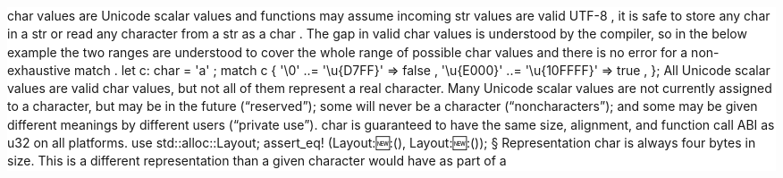 char
values are Unicode scalar values and functions may assume
incoming
str
values are
valid UTF-8
, it is safe to store any
char
in a
str
or read
any character from a
str
as a
char
.
The gap in valid
char
values is understood by the compiler, so in the
below example the two ranges are understood to cover the whole range of
possible
char
values and there is no error for a
non-exhaustive match
.
let
c: char =
'a'
;
match
c {
'\0'
..=
'\u{D7FF}'
=>
false
,
'\u{E000}'
..=
'\u{10FFFF}'
=>
true
,
};
All Unicode scalar values are valid
char
values, but not all of them represent a real
character. Many Unicode scalar values are not currently assigned to a character, but may be in
the future (“reserved”); some will never be a character (“noncharacters”); and some may be given
different meanings by different users (“private use”).
char
is guaranteed to have the same size, alignment, and function call ABI as
u32
on all
platforms.
use
std::alloc::Layout;
assert_eq!
(Layout::new::<char>(), Layout::new::<u32>());
§
Representation
char
is always four bytes in size. This is a different representation than
a given character would have as part of a